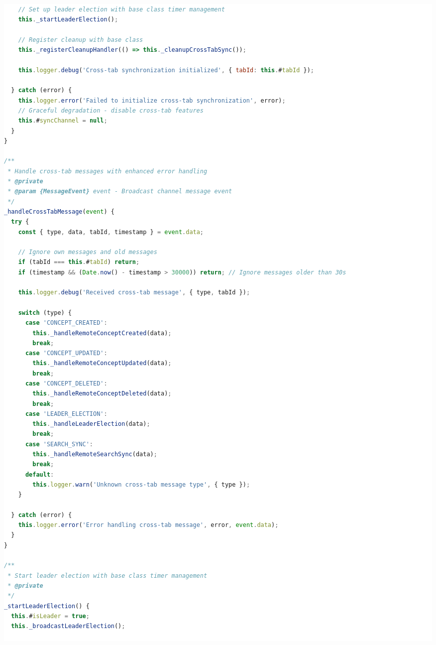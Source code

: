 ```javascript
    // Set up leader election with base class timer management
    this._startLeaderElection();
    
    // Register cleanup with base class
    this._registerCleanupHandler(() => this._cleanupCrossTabSync());
    
    this.logger.debug('Cross-tab synchronization initialized', { tabId: this.#tabId });
    
  } catch (error) {
    this.logger.error('Failed to initialize cross-tab synchronization', error);
    // Graceful degradation - disable cross-tab features
    this.#syncChannel = null;
  }
}

/**
 * Handle cross-tab messages with enhanced error handling
 * @private
 * @param {MessageEvent} event - Broadcast channel message event
 */
_handleCrossTabMessage(event) {
  try {
    const { type, data, tabId, timestamp } = event.data;
    
    // Ignore own messages and old messages
    if (tabId === this.#tabId) return;
    if (timestamp && (Date.now() - timestamp > 30000)) return; // Ignore messages older than 30s
    
    this.logger.debug('Received cross-tab message', { type, tabId });
    
    switch (type) {
      case 'CONCEPT_CREATED':
        this._handleRemoteConceptCreated(data);
        break;
      case 'CONCEPT_UPDATED':
        this._handleRemoteConceptUpdated(data);
        break;
      case 'CONCEPT_DELETED':
        this._handleRemoteConceptDeleted(data);
        break;
      case 'LEADER_ELECTION':
        this._handleLeaderElection(data);
        break;
      case 'SEARCH_SYNC':
        this._handleRemoteSearchSync(data);
        break;
      default:
        this.logger.warn('Unknown cross-tab message type', { type });
    }
    
  } catch (error) {
    this.logger.error('Error handling cross-tab message', error, event.data);
  }
}

/**
 * Start leader election with base class timer management
 * @private
 */
_startLeaderElection() {
  this.#isLeader = true;
  this._broadcastLeaderElection();
  
```